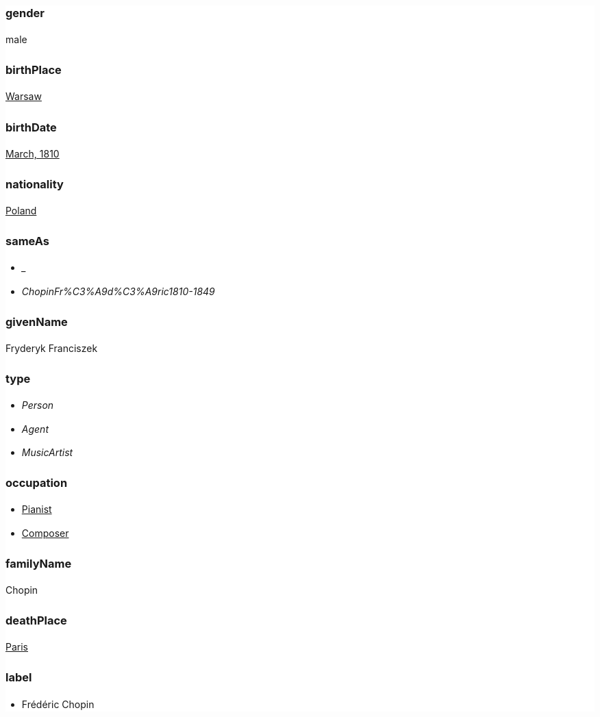 ### gender


male

### birthPlace


[Warsaw](#Warsaw)

### birthDate


[March, 1810](#March-1810)

### nationality


[Poland](#Poland)

### sameAs

 - *_*

 - *ChopinFr%C3%A9d%C3%A9ric1810-1849*

### givenName


Fryderyk Franciszek

### type

 - *Person*

 - *Agent*

 - *MusicArtist*

### occupation

 - [Pianist](#Pianist)

 - [Composer](#Composer)

### familyName


Chopin

### deathPlace


[Paris](#Paris)

### label

 - Frédéric Chopin
